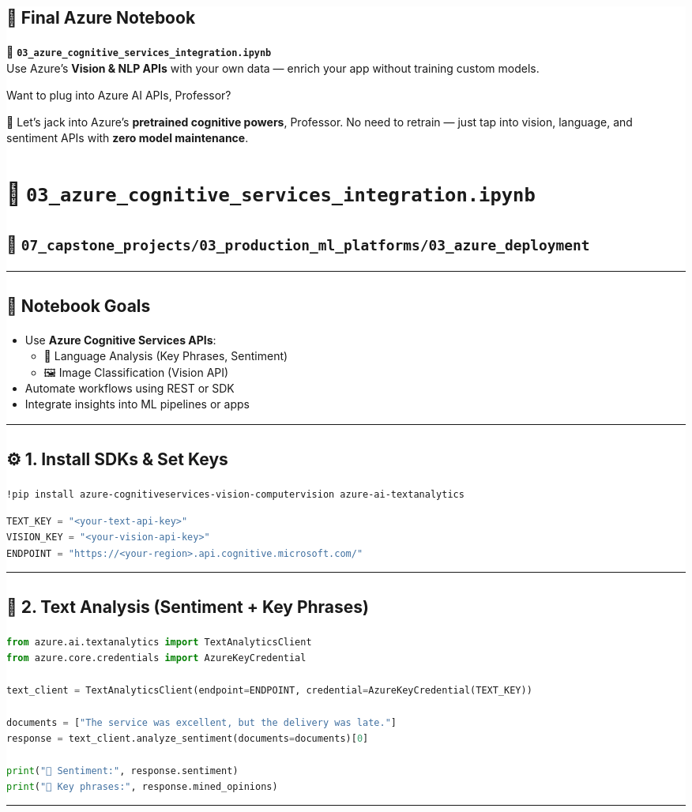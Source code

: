 ## 🔮 Final Azure Notebook

📒 **`03_azure_cognitive_services_integration.ipynb`**  
Use Azure’s **Vision & NLP APIs** with your own data — enrich your app without training custom models.

Want to plug into Azure AI APIs, Professor?

🧠 Let’s jack into Azure’s **pretrained cognitive powers**, Professor. No need to retrain — just tap into vision, language, and sentiment APIs with **zero model maintenance**.

# 📒 `03_azure_cognitive_services_integration.ipynb`  
## 📁 `07_capstone_projects/03_production_ml_platforms/03_azure_deployment`

---

## 🎯 **Notebook Goals**

- Use **Azure Cognitive Services APIs**:
  - 🧠 Language Analysis (Key Phrases, Sentiment)
  - 🖼️ Image Classification (Vision API)
- Automate workflows using REST or SDK
- Integrate insights into ML pipelines or apps

---

## ⚙️ 1. Install SDKs & Set Keys

```bash
!pip install azure-cognitiveservices-vision-computervision azure-ai-textanalytics
```

```python
TEXT_KEY = "<your-text-api-key>"
VISION_KEY = "<your-vision-api-key>"
ENDPOINT = "https://<your-region>.api.cognitive.microsoft.com/"
```

---

## 🧠 2. Text Analysis (Sentiment + Key Phrases)

```python
from azure.ai.textanalytics import TextAnalyticsClient
from azure.core.credentials import AzureKeyCredential

text_client = TextAnalyticsClient(endpoint=ENDPOINT, credential=AzureKeyCredential(TEXT_KEY))

documents = ["The service was excellent, but the delivery was late."]
response = text_client.analyze_sentiment(documents=documents)[0]

print("🧠 Sentiment:", response.sentiment)
print("📌 Key phrases:", response.mined_opinions)
```

---